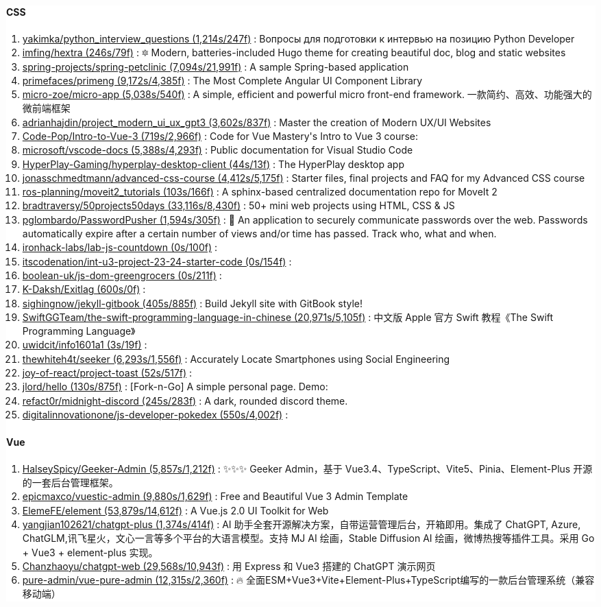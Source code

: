 #### CSS
1. [yakimka/python_interview_questions (1,214s/247f)](https://github.com/yakimka/python_interview_questions) : Вопросы для подготовки к интервью на позицию Python Developer
2. [imfing/hextra (246s/79f)](https://github.com/imfing/hextra) : 🔯 Modern, batteries-included Hugo theme for creating beautiful doc, blog and static websites
3. [spring-projects/spring-petclinic (7,094s/21,991f)](https://github.com/spring-projects/spring-petclinic) : A sample Spring-based application
4. [primefaces/primeng (9,172s/4,385f)](https://github.com/primefaces/primeng) : The Most Complete Angular UI Component Library
5. [micro-zoe/micro-app (5,038s/540f)](https://github.com/micro-zoe/micro-app) : A simple, efficient and powerful micro front-end framework. 一款简约、高效、功能强大的微前端框架
6. [adrianhajdin/project_modern_ui_ux_gpt3 (3,602s/837f)](https://github.com/adrianhajdin/project_modern_ui_ux_gpt3) : Master the creation of Modern UX/UI Websites
7. [Code-Pop/Intro-to-Vue-3 (719s/2,966f)](https://github.com/Code-Pop/Intro-to-Vue-3) : Code for Vue Mastery's Intro to Vue 3 course:
8. [microsoft/vscode-docs (5,388s/4,293f)](https://github.com/microsoft/vscode-docs) : Public documentation for Visual Studio Code
9. [HyperPlay-Gaming/hyperplay-desktop-client (44s/13f)](https://github.com/HyperPlay-Gaming/hyperplay-desktop-client) : The HyperPlay desktop app
10. [jonasschmedtmann/advanced-css-course (4,412s/5,175f)](https://github.com/jonasschmedtmann/advanced-css-course) : Starter files, final projects and FAQ for my Advanced CSS course
11. [ros-planning/moveit2_tutorials (103s/166f)](https://github.com/ros-planning/moveit2_tutorials) : A sphinx-based centralized documentation repo for MoveIt 2
12. [bradtraversy/50projects50days (33,116s/8,430f)](https://github.com/bradtraversy/50projects50days) : 50+ mini web projects using HTML, CSS & JS
13. [pglombardo/PasswordPusher (1,594s/305f)](https://github.com/pglombardo/PasswordPusher) : 🔐 An application to securely communicate passwords over the web. Passwords automatically expire after a certain number of views and/or time has passed. Track who, what and when.
14. [ironhack-labs/lab-js-countdown (0s/100f)](https://github.com/ironhack-labs/lab-js-countdown) : 
15. [itscodenation/int-u3-project-23-24-starter-code (0s/154f)](https://github.com/itscodenation/int-u3-project-23-24-starter-code) : 
16. [boolean-uk/js-dom-greengrocers (0s/211f)](https://github.com/boolean-uk/js-dom-greengrocers) : 
17. [K-Daksh/Exitlag (600s/0f)](https://github.com/K-Daksh/Exitlag) : 
18. [sighingnow/jekyll-gitbook (405s/885f)](https://github.com/sighingnow/jekyll-gitbook) : Build Jekyll site with GitBook style!
19. [SwiftGGTeam/the-swift-programming-language-in-chinese (20,971s/5,105f)](https://github.com/SwiftGGTeam/the-swift-programming-language-in-chinese) : 中文版 Apple 官方 Swift 教程《The Swift Programming Language》
20. [uwidcit/info1601a1 (3s/19f)](https://github.com/uwidcit/info1601a1) : 
21. [thewhiteh4t/seeker (6,293s/1,556f)](https://github.com/thewhiteh4t/seeker) : Accurately Locate Smartphones using Social Engineering
22. [joy-of-react/project-toast (52s/517f)](https://github.com/joy-of-react/project-toast) : 
23. [jlord/hello (130s/875f)](https://github.com/jlord/hello) : [Fork-n-Go] A simple personal page. Demo:
24. [refact0r/midnight-discord (245s/283f)](https://github.com/refact0r/midnight-discord) : A dark, rounded discord theme.
25. [digitalinnovationone/js-developer-pokedex (550s/4,002f)](https://github.com/digitalinnovationone/js-developer-pokedex) : 

#### Vue
1. [HalseySpicy/Geeker-Admin (5,857s/1,212f)](https://github.com/HalseySpicy/Geeker-Admin) : ✨✨✨ Geeker Admin，基于 Vue3.4、TypeScript、Vite5、Pinia、Element-Plus 开源的一套后台管理框架。
2. [epicmaxco/vuestic-admin (9,880s/1,629f)](https://github.com/epicmaxco/vuestic-admin) : Free and Beautiful Vue 3 Admin Template
3. [ElemeFE/element (53,879s/14,612f)](https://github.com/ElemeFE/element) : A Vue.js 2.0 UI Toolkit for Web
4. [yangjian102621/chatgpt-plus (1,374s/414f)](https://github.com/yangjian102621/chatgpt-plus) : AI 助手全套开源解决方案，自带运营管理后台，开箱即用。集成了 ChatGPT, Azure, ChatGLM,讯飞星火，文心一言等多个平台的大语言模型。支持 MJ AI 绘画，Stable Diffusion AI 绘画，微博热搜等插件工具。采用 Go + Vue3 + element-plus 实现。
5. [Chanzhaoyu/chatgpt-web (29,568s/10,943f)](https://github.com/Chanzhaoyu/chatgpt-web) : 用 Express 和 Vue3 搭建的 ChatGPT 演示网页
6. [pure-admin/vue-pure-admin (12,315s/2,360f)](https://github.com/pure-admin/vue-pure-admin) : 🔥 全面ESM+Vue3+Vite+Element-Plus+TypeScript编写的一款后台管理系统（兼容移动端）
